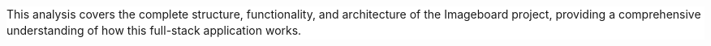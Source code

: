 ```typescript
```

This analysis covers the complete structure, functionality, and architecture of the Imageboard project, providing a comprehensive understanding of how this full-stack application works.